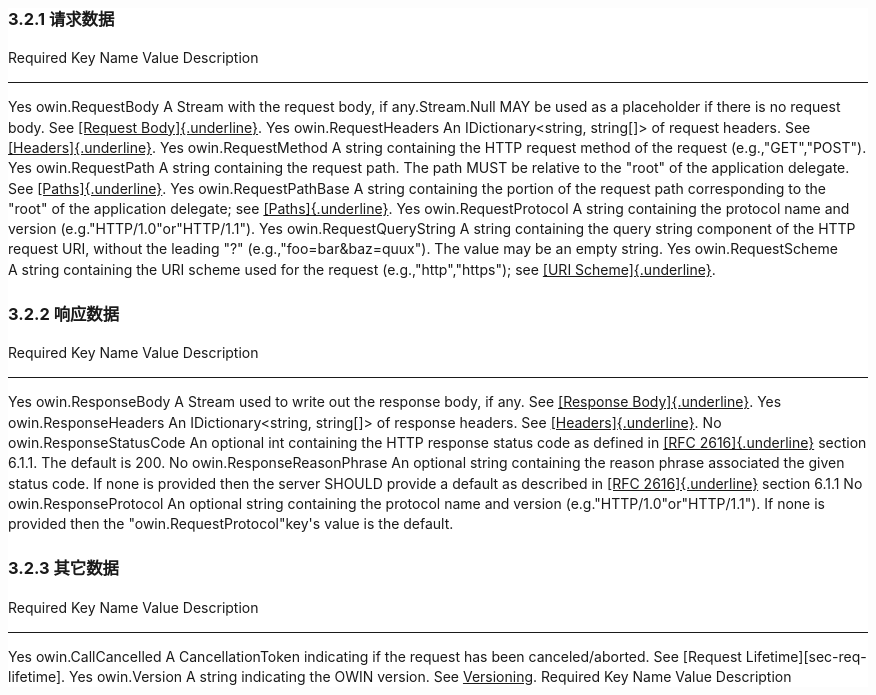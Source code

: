 ### 3.2.1 请求数据

  Required   Key Name                  Value Description
  ---------- ------------------------- ------------------------------------------------------------------------------------------------------------------------------------------------------------------------------------
  Yes        owin.RequestBody          A Stream with the request body, if any.Stream.Null MAY be used as a placeholder if there is no request body. See [[Request Body]{.underline}](http://owin.org/html/sec-req-body).
  Yes        owin.RequestHeaders       An IDictionary\<string, string\[\]\> of request headers. See [[Headers]{.underline}](http://owin.org/html/owin.html#33-headers).
  Yes        owin.RequestMethod        A string containing the HTTP request method of the request (e.g.,\"GET\",\"POST\").
  Yes        owin.RequestPath          A string containing the request path. The path MUST be relative to the \"root\" of the application delegate. See [[Paths]{.underline}](http://owin.org/html/owin.html#53-paths).
  Yes        owin.RequestPathBase      A string containing the portion of the request path corresponding to the \"root\" of the application delegate; see [[Paths]{.underline}](http://owin.org/html/owin.html#53-paths).
  Yes        owin.RequestProtocol      A string containing the protocol name and version (e.g.\"HTTP/1.0\"or\"HTTP/1.1\").
  Yes        owin.RequestQueryString   A string containing the query string component of the HTTP request URI, without the leading \"?\" (e.g.,\"foo=bar&amp;baz=quux\"). The value may be an empty string.
  Yes        owin.RequestScheme        A string containing the URI scheme used for the request (e.g.,\"http\",\"https\"); see [[URI Scheme]{.underline}](http://owin.org/html/owin.html#51-uri-scheme).

### 3.2.2 响应数据

  Required   Key Name                    Value Description
  ---------- --------------------------- --------------------------------------------------------------------------------------------------------------------------------------------------------------------------------------------------------------------------------------------
  Yes        owin.ResponseBody           A Stream used to write out the response body, if any. See [[Response Body]{.underline}](http://owin.org/html/owin.html#35-response-body).
  Yes        owin.ResponseHeaders        An IDictionary\<string, string\[\]\> of response headers. See [[Headers]{.underline}](http://owin.org/html/owin.html#33-headers).
  No         owin.ResponseStatusCode     An optional int containing the HTTP response status code as defined in [[RFC 2616]{.underline}](http://www.ietf.org/rfc/rfc2616.txt) section 6.1.1. The default is 200.
  No         owin.ResponseReasonPhrase   An optional string containing the reason phrase associated the given status code. If none is provided then the server SHOULD provide a default as described in [[RFC 2616]{.underline}](http://www.ietf.org/rfc/rfc2616.txt) section 6.1.1
  No         owin.ResponseProtocol       An optional string containing the protocol name and version (e.g.\"HTTP/1.0\"or\"HTTP/1.1\"). If none is provided then the \"owin.RequestProtocol\"key\'s value is the default.

### 3.2.3 其它数据

  Required   Key Name             Value Description
  ---------- -------------------- ------------------------------------------------------------------------------------------------------------------------
  Yes        owin.CallCancelled   A CancellationToken indicating if the request has been canceled/aborted. See \[Request Lifetime\]\[sec-req-lifetime\].
  Yes        owin.Version         A string indicating the OWIN version. See [Versioning](http://owin.org/html/owin.html#7-versioning).
  Required   Key Name             Value Description
